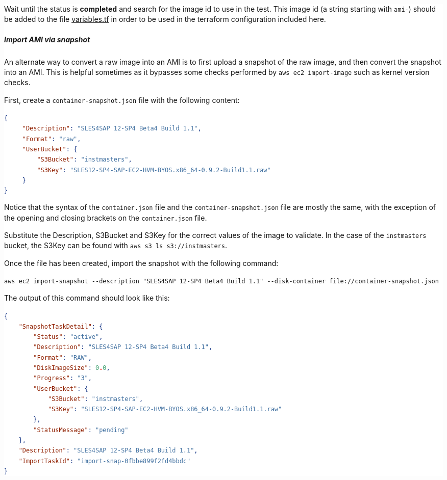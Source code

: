Wait until the status is **completed** and search for the image id to use in the test. This image id (a string starting with `ami-`) should be added to the file [variables.tf](variables.tf) in order to be used in the terraform configuration included here.

##### Import AMI via snapshot

An alternate way to convert a raw image into an AMI is to first upload a snapshot of the raw image, and then convert the snapshot into an AMI. This is helpful sometimes as it bypasses some checks performed by `aws ec2 import-image` such as kernel version checks.

First, create a `container-snapshot.json` file with the following content:

``` json
{
     "Description": "SLES4SAP 12-SP4 Beta4 Build 1.1",
     "Format": "raw",
     "UserBucket": {
         "S3Bucket": "instmasters",
         "S3Key": "SLES12-SP4-SAP-EC2-HVM-BYOS.x86_64-0.9.2-Build1.1.raw"
     }
}
```

Notice that the syntax of the `container.json` file and the `container-snapshot.json` file
are mostly the same, with the exception of the opening and closing brackets on the `container.json` file.

Substitute the Description, S3Bucket and S3Key for the correct values of the image to validate.
In the case of the `instmasters` bucket, the S3Key can be found with `aws s3 ls s3://instmasters`.

Once the file has been created, import the snapshot with the following command:

``` shell
aws ec2 import-snapshot --description "SLES4SAP 12-SP4 Beta4 Build 1.1" --disk-container file://container-snapshot.json
```

The output of this command should look like this:

``` json
{
    "SnapshotTaskDetail": {
        "Status": "active",
        "Description": "SLES4SAP 12-SP4 Beta4 Build 1.1",
        "Format": "RAW",
        "DiskImageSize": 0.0,
        "Progress": "3",
        "UserBucket": {
            "S3Bucket": "instmasters",
            "S3Key": "SLES12-SP4-SAP-EC2-HVM-BYOS.x86_64-0.9.2-Build1.1.raw"
        },
        "StatusMessage": "pending"
    },
    "Description": "SLES4SAP 12-SP4 Beta4 Build 1.1",
    "ImportTaskId": "import-snap-0fbbe899f2fd4bbdc"
}
```

